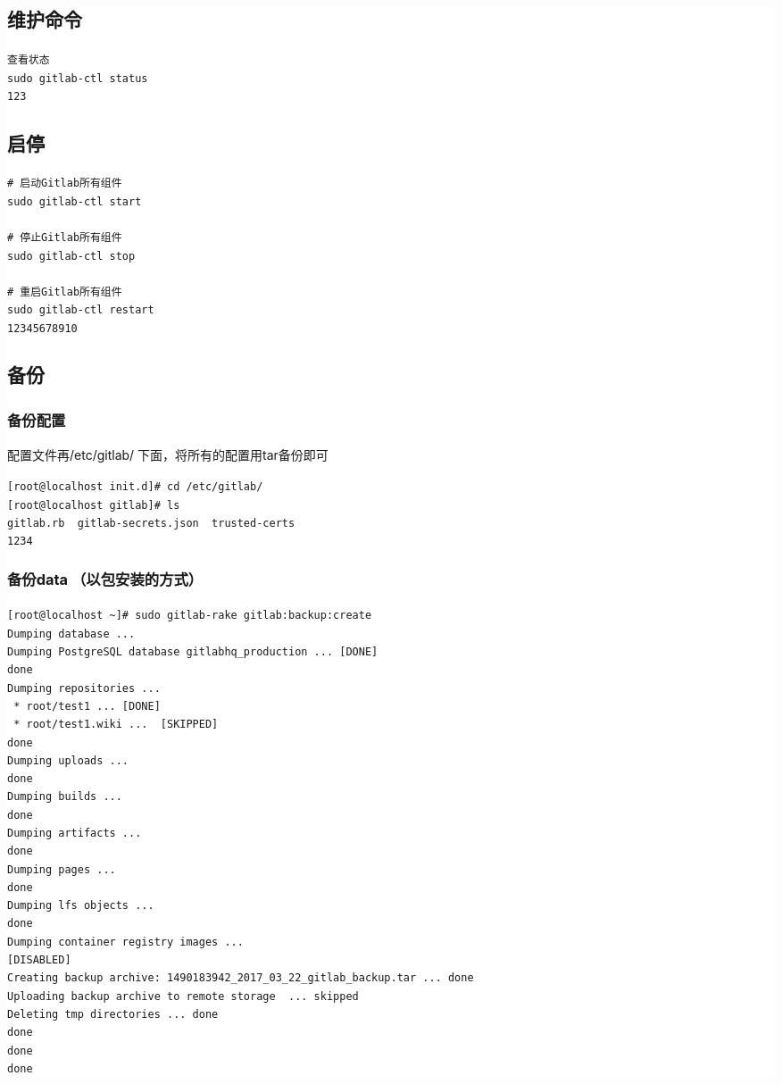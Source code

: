 ## 维护命令

```
查看状态
sudo gitlab-ctl status
123
```

## 启停

```
# 启动Gitlab所有组件
sudo gitlab-ctl start

# 停止Gitlab所有组件
sudo gitlab-ctl stop

# 重启Gitlab所有组件
sudo gitlab-ctl restart
12345678910
```

## 备份

### 备份配置

配置文件再/etc/gitlab/ 下面，将所有的配置用tar备份即可

```
[root@localhost init.d]# cd /etc/gitlab/
[root@localhost gitlab]# ls
gitlab.rb  gitlab-secrets.json  trusted-certs
1234
```

### 备份data （以包安装的方式）

```
[root@localhost ~]# sudo gitlab-rake gitlab:backup:create
Dumping database ... 
Dumping PostgreSQL database gitlabhq_production ... [DONE]
done
Dumping repositories ...
 * root/test1 ... [DONE]
 * root/test1.wiki ...  [SKIPPED]
done
Dumping uploads ... 
done
Dumping builds ... 
done
Dumping artifacts ... 
done
Dumping pages ... 
done
Dumping lfs objects ... 
done
Dumping container registry images ... 
[DISABLED]
Creating backup archive: 1490183942_2017_03_22_gitlab_backup.tar ... done
Uploading backup archive to remote storage  ... skipped
Deleting tmp directories ... done
done
done
done
```
